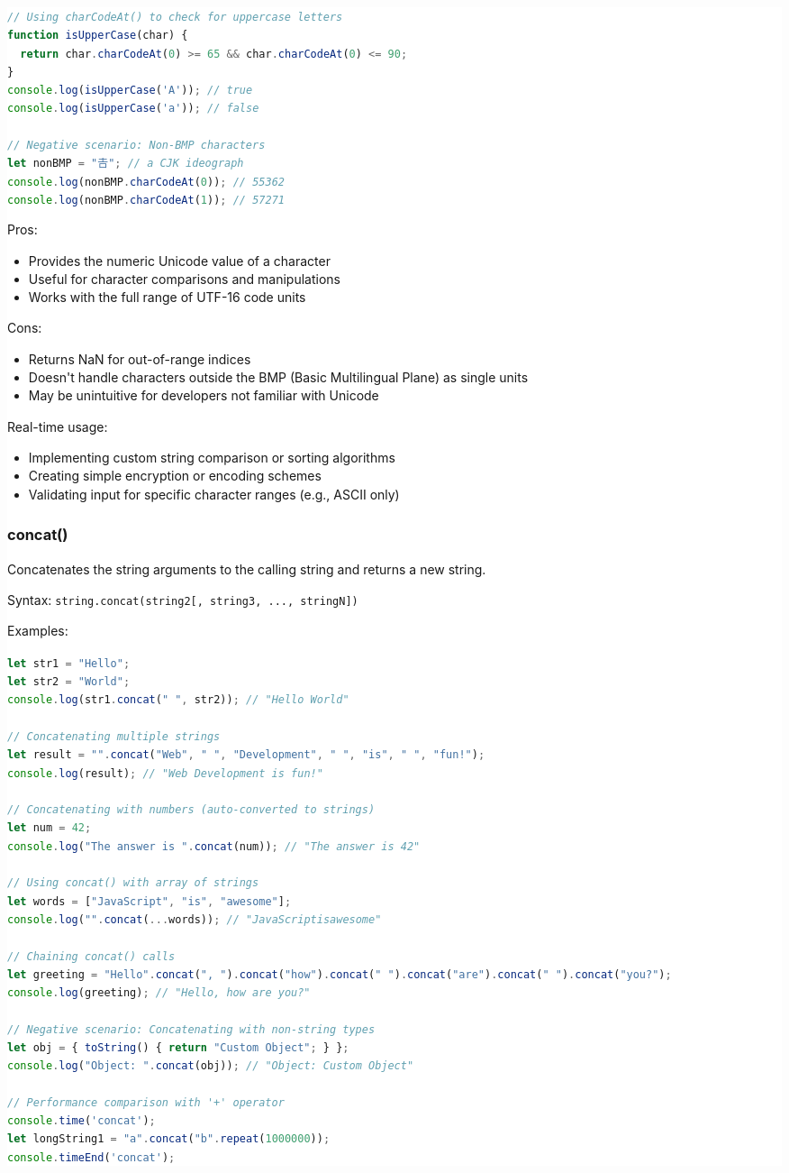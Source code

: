 ```javascript
// Using charCodeAt() to check for uppercase letters
function isUpperCase(char) {
  return char.charCodeAt(0) >= 65 && char.charCodeAt(0) <= 90;
}
console.log(isUpperCase('A')); // true
console.log(isUpperCase('a')); // false

// Negative scenario: Non-BMP characters
let nonBMP = "𠮷"; // a CJK ideograph
console.log(nonBMP.charCodeAt(0)); // 55362
console.log(nonBMP.charCodeAt(1)); // 57271
```

Pros:
- Provides the numeric Unicode value of a character
- Useful for character comparisons and manipulations
- Works with the full range of UTF-16 code units

Cons:
- Returns NaN for out-of-range indices
- Doesn't handle characters outside the BMP (Basic Multilingual Plane) as single units
- May be unintuitive for developers not familiar with Unicode

Real-time usage:
- Implementing custom string comparison or sorting algorithms
- Creating simple encryption or encoding schemes
- Validating input for specific character ranges (e.g., ASCII only)

### concat()
Concatenates the string arguments to the calling string and returns a new string.

Syntax: `string.concat(string2[, string3, ..., stringN])`

Examples:
```javascript
let str1 = "Hello";
let str2 = "World";
console.log(str1.concat(" ", str2)); // "Hello World"

// Concatenating multiple strings
let result = "".concat("Web", " ", "Development", " ", "is", " ", "fun!");
console.log(result); // "Web Development is fun!"

// Concatenating with numbers (auto-converted to strings)
let num = 42;
console.log("The answer is ".concat(num)); // "The answer is 42"

// Using concat() with array of strings
let words = ["JavaScript", "is", "awesome"];
console.log("".concat(...words)); // "JavaScriptisawesome"

// Chaining concat() calls
let greeting = "Hello".concat(", ").concat("how").concat(" ").concat("are").concat(" ").concat("you?");
console.log(greeting); // "Hello, how are you?"

// Negative scenario: Concatenating with non-string types
let obj = { toString() { return "Custom Object"; } };
console.log("Object: ".concat(obj)); // "Object: Custom Object"

// Performance comparison with '+' operator
console.time('concat');
let longString1 = "a".concat("b".repeat(1000000));
console.timeEnd('concat');

```